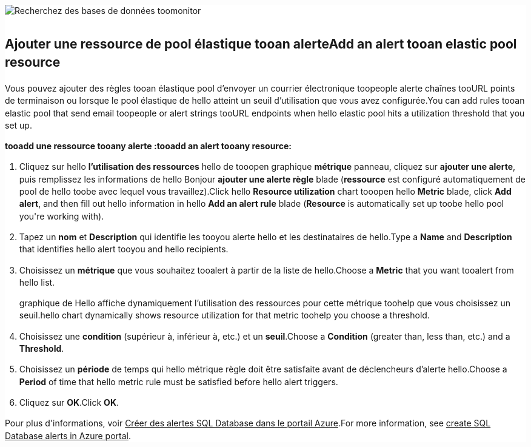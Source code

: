 ![Recherchez des bases de données toomonitor][7]


## <a name="add-an-alert-tooan-elastic-pool-resource"></a><span data-ttu-id="9afb3-228">Ajouter une ressource de pool élastique tooan alerte</span><span class="sxs-lookup"><span data-stu-id="9afb3-228">Add an alert tooan elastic pool resource</span></span>

<span data-ttu-id="9afb3-229">Vous pouvez ajouter des règles tooan élastique pool d’envoyer un courrier électronique toopeople alerte chaînes tooURL points de terminaison ou lorsque le pool élastique de hello atteint un seuil d’utilisation que vous avez configurée.</span><span class="sxs-lookup"><span data-stu-id="9afb3-229">You can add rules tooan elastic pool that send email toopeople or alert strings tooURL endpoints when hello elastic pool hits a utilization threshold that you set up.</span></span>

<span data-ttu-id="9afb3-230">**tooadd une ressource tooany alerte :**</span><span class="sxs-lookup"><span data-stu-id="9afb3-230">**tooadd an alert tooany resource:**</span></span>

1. <span data-ttu-id="9afb3-231">Cliquez sur hello **l’utilisation des ressources** hello de tooopen graphique **métrique** panneau, cliquez sur **ajouter une alerte**, puis remplissez les informations de hello Bonjour **ajouter une alerte règle** blade (**ressource** est configuré automatiquement de pool de hello toobe avec lequel vous travaillez).</span><span class="sxs-lookup"><span data-stu-id="9afb3-231">Click hello **Resource utilization** chart tooopen hello **Metric** blade, click **Add alert**, and then fill out hello information in hello **Add an alert rule** blade (**Resource** is automatically set up toobe hello pool you're working with).</span></span>
2. <span data-ttu-id="9afb3-232">Tapez un **nom** et **Description** qui identifie les tooyou alerte hello et les destinataires de hello.</span><span class="sxs-lookup"><span data-stu-id="9afb3-232">Type a **Name** and **Description** that identifies hello alert tooyou and hello recipients.</span></span>
3. <span data-ttu-id="9afb3-233">Choisissez un **métrique** que vous souhaitez tooalert à partir de la liste de hello.</span><span class="sxs-lookup"><span data-stu-id="9afb3-233">Choose a **Metric** that you want tooalert from hello list.</span></span>

    <span data-ttu-id="9afb3-234">graphique de Hello affiche dynamiquement l’utilisation des ressources pour cette métrique toohelp que vous choisissez un seuil.</span><span class="sxs-lookup"><span data-stu-id="9afb3-234">hello chart dynamically shows resource utilization for that metric toohelp you choose a threshold.</span></span>

4. <span data-ttu-id="9afb3-235">Choisissez une **condition** (supérieur à, inférieur à, etc.) et un **seuil**.</span><span class="sxs-lookup"><span data-stu-id="9afb3-235">Choose a **Condition** (greater than, less than, etc.) and a **Threshold**.</span></span>
5. <span data-ttu-id="9afb3-236">Choisissez un **période** de temps qui hello métrique règle doit être satisfaite avant de déclencheurs d’alerte hello.</span><span class="sxs-lookup"><span data-stu-id="9afb3-236">Choose a **Period** of time that hello metric rule must be satisfied before hello alert triggers.</span></span>
6. <span data-ttu-id="9afb3-237">Cliquez sur **OK**.</span><span class="sxs-lookup"><span data-stu-id="9afb3-237">Click **OK**.</span></span>

<span data-ttu-id="9afb3-238">Pour plus d'informations, voir [Créer des alertes SQL Database dans le portail Azure](sql-database-insights-alerts-portal.md).</span><span class="sxs-lookup"><span data-stu-id="9afb3-238">For more information, see [create SQL Database alerts in Azure portal](sql-database-insights-alerts-portal.md).</span></span>


[1]: ./media/sql-database-elastic-pool-manage-portal/configure-pool.png
[2]: ./media/sql-database-elastic-pool-manage-portal/basic.png
[3]: ./media/sql-database-elastic-pool-manage-portal/basic-2.png
[4]: ./media/sql-database-elastic-pool-manage-portal/basic-3.png
[5]: ./media/sql-database-elastic-pool-manage-portal/elastic-jobs.png
[6]: ./media/sql-database-elastic-pool-manage-portal/edit-metric.png
[7]: ./media/sql-database-elastic-pool-manage-portal/select-dbs.png
[8]: ./media/sql-database-elastic-pool-manage-portal/db-utilization.png
[9]: ./media/sql-database-elastic-pool-manage-portal/metric.png